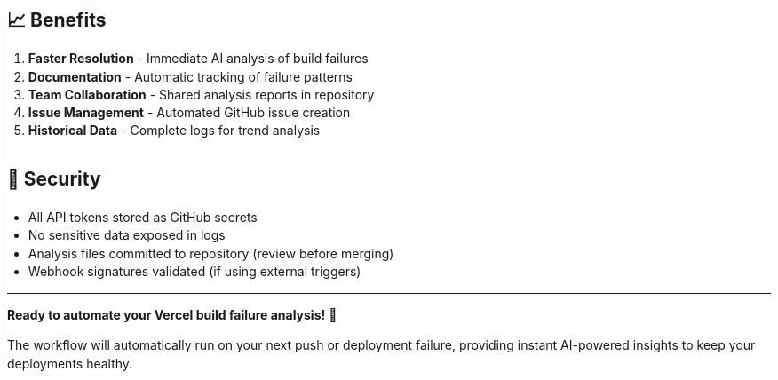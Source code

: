 ## 📈 Benefits

1. **Faster Resolution** - Immediate AI analysis of build failures
2. **Documentation** - Automatic tracking of failure patterns
3. **Team Collaboration** - Shared analysis reports in repository
4. **Issue Management** - Automated GitHub issue creation
5. **Historical Data** - Complete logs for trend analysis

## 🔐 Security

- All API tokens stored as GitHub secrets
- No sensitive data exposed in logs
- Analysis files committed to repository (review before merging)
- Webhook signatures validated (if using external triggers)

---

**Ready to automate your Vercel build failure analysis!** 🚀

The workflow will automatically run on your next push or deployment failure, providing instant AI-powered insights to keep your deployments healthy.